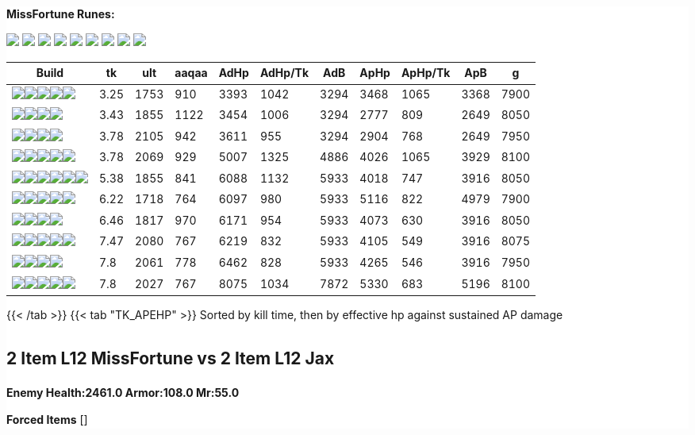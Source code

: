 

**MissFortune Runes:**


![](/Styles/Sorcery/ArcaneComet/ArcaneComet.png)
![](/Styles/Sorcery/ManaflowBand/ManaflowBand.png)
![](/Styles/Sorcery/AbsoluteFocus/AbsoluteFocus.png)
![](/Styles/Sorcery/GatheringStorm/GatheringStorm.png)
![](/Styles/Domination/EyeballCollection/EyeballCollection.png)
![](/Styles/Domination/TreasureHunter/TreasureHunter.png)
![](/StatMods/StatModsAdaptiveForceIcon.png)
![](/StatMods/StatModsAdaptiveForceIcon.png)
![](/StatMods/StatModsArmorIcon.png)





 Build |tk|ult|aaqaa|AdHp|AdHp/Tk|AdB|ApHp|ApHp/Tk|ApB|g
-|-|-|-|-|-|-|-|-|-|-
![](/item/6672.png)![](/item/3091.png)![](/item/1053.png)![](/item/1055.png)![](/item/1036.png)|3.25|1753|910|3393|1042|3294|3468|1065|3368|7900
![](/item/6672.png)![](/item/3153.png)![](/item/1055.png)![](/item/1038.png)|3.43|1855|1122|3454|1006|3294|2777|809|2649|8050
![](/item/6672.png)![](/item/3072.png)![](/item/1055.png)![](/item/1038.png)|3.78|2105|942|3611|955|3294|2904|768|2649|7950
![](/item/6672.png)![](/item/6673.png)![](/item/1055.png)![](/item/1038.png)![](/item/1036.png)|3.78|2069|929|5007|1325|4886|4026|1065|3929|8100
![](/item/6672.png)![](/item/3026.png)![](/item/1053.png)![](/item/1055.png)![](/item/1036.png)![](/item/1036.png)|5.38|1855|841|6088|1132|5933|4018|747|3916|8050
![](/item/3026.png)![](/item/3091.png)![](/item/1053.png)![](/item/1055.png)![](/item/1036.png)|6.22|1718|764|6097|980|5933|5116|822|4979|7900
![](/item/3153.png)![](/item/3026.png)![](/item/1055.png)![](/item/1038.png)|6.46|1817|970|6171|954|5933|4073|630|3916|8050
![](/item/3074.png)![](/item/3026.png)![](/item/1055.png)![](/item/1037.png)![](/item/1036.png)|7.47|2080|767|6219|832|5933|4105|549|3916|8075
![](/item/3072.png)![](/item/3026.png)![](/item/1055.png)![](/item/1038.png)|7.8|2061|778|6462|828|5933|4265|546|3916|7950
![](/item/6673.png)![](/item/3026.png)![](/item/1055.png)![](/item/1038.png)![](/item/1036.png)|7.8|2027|767|8075|1034|7872|5330|683|5196|8100
{{< /tab >}}
{{< tab "TK_APEHP" >}}
Sorted by kill time, then by effective hp against sustained AP damage
## 2 Item L12 MissFortune vs 2 Item L12 Jax

**Enemy Health:2461.0 Armor:108.0 Mr:55.0**


**Forced Items** []






